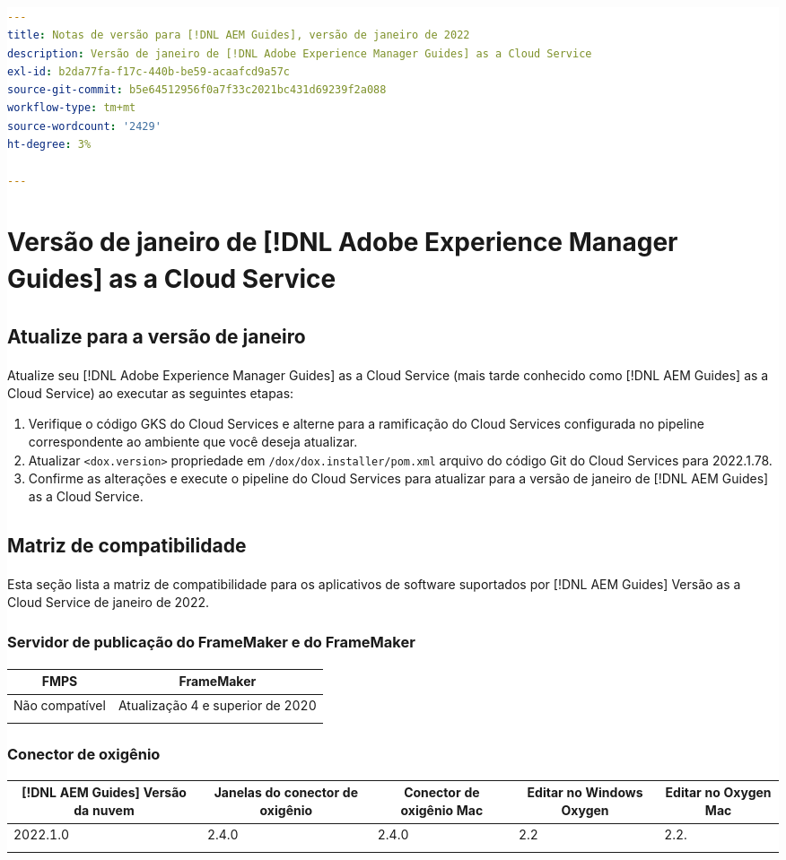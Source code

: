 ```yaml
---
title: Notas de versão para [!DNL AEM Guides], versão de janeiro de 2022
description: Versão de janeiro de [!DNL Adobe Experience Manager Guides] as a Cloud Service
exl-id: b2da77fa-f17c-440b-be59-acaafcd9a57c
source-git-commit: b5e64512956f0a7f33c2021bc431d69239f2a088
workflow-type: tm+mt
source-wordcount: '2429'
ht-degree: 3%

---
```


# Versão de janeiro de [!DNL Adobe Experience Manager Guides] as a Cloud Service

## Atualize para a versão de janeiro

Atualize seu [!DNL Adobe Experience Manager Guides] as a Cloud Service (mais tarde conhecido como [!DNL AEM Guides] as a Cloud Service) ao executar as seguintes etapas:
1. Verifique o código GKS do Cloud Services e alterne para a ramificação do Cloud Services configurada no pipeline correspondente ao ambiente que você deseja atualizar.
2. Atualizar `<dox.version>` propriedade em `/dox/dox.installer/pom.xml` arquivo do código Git do Cloud Services para 2022.1.78.
3. Confirme as alterações e execute o pipeline do Cloud Services para atualizar para a versão de janeiro de [!DNL AEM Guides] as a Cloud Service.

## Matriz de compatibilidade

Esta seção lista a matriz de compatibilidade para os aplicativos de software suportados por [!DNL AEM Guides] Versão as a Cloud Service de janeiro de 2022.

### Servidor de publicação do FrameMaker e do FrameMaker

| FMPS | FrameMaker |
| --- | --- |
| Não compatível | Atualização 4 e superior de 2020 |
|  |  |


### Conector de oxigênio

| [!DNL AEM Guides] Versão da nuvem | Janelas do conector de oxigênio | Conector de oxigênio Mac | Editar no Windows Oxygen | Editar no Oxygen Mac |
| --- | --- | --- | --- | --- |
| 2022.1.0 | 2.4.0 | 2.4.0 | 2.2 | 2.2. |
|  |  |  |  |  |

